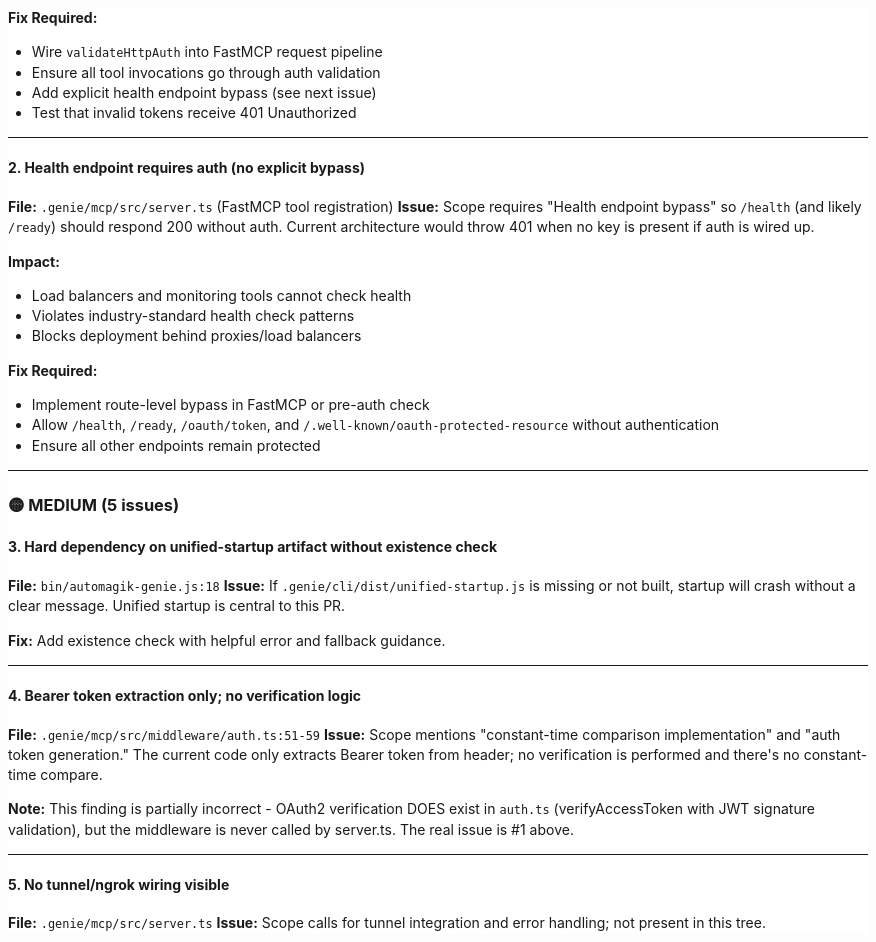 **Fix Required:**
- Wire `validateHttpAuth` into FastMCP request pipeline
- Ensure all tool invocations go through auth validation
- Add explicit health endpoint bypass (see next issue)
- Test that invalid tokens receive 401 Unauthorized

---

#### 2. Health endpoint requires auth (no explicit bypass)
**File:** `.genie/mcp/src/server.ts` (FastMCP tool registration)
**Issue:** Scope requires "Health endpoint bypass" so `/health` (and likely `/ready`) should respond 200 without auth. Current architecture would throw 401 when no key is present if auth is wired up.

**Impact:**
- Load balancers and monitoring tools cannot check health
- Violates industry-standard health check patterns
- Blocks deployment behind proxies/load balancers

**Fix Required:**
- Implement route-level bypass in FastMCP or pre-auth check
- Allow `/health`, `/ready`, `/oauth/token`, and `/.well-known/oauth-protected-resource` without authentication
- Ensure all other endpoints remain protected

---

### 🟡 MEDIUM (5 issues)

#### 3. Hard dependency on unified-startup artifact without existence check
**File:** `bin/automagik-genie.js:18`
**Issue:** If `.genie/cli/dist/unified-startup.js` is missing or not built, startup will crash without a clear message. Unified startup is central to this PR.

**Fix:** Add existence check with helpful error and fallback guidance.

---

#### 4. Bearer token extraction only; no verification logic
**File:** `.genie/mcp/src/middleware/auth.ts:51-59`
**Issue:** Scope mentions "constant-time comparison implementation" and "auth token generation." The current code only extracts Bearer token from header; no verification is performed and there's no constant-time compare.

**Note:** This finding is partially incorrect - OAuth2 verification DOES exist in `auth.ts` (verifyAccessToken with JWT signature validation), but the middleware is never called by server.ts. The real issue is #1 above.

---

#### 5. No tunnel/ngrok wiring visible
**File:** `.genie/mcp/src/server.ts`
**Issue:** Scope calls for tunnel integration and error handling; not present in this tree.
